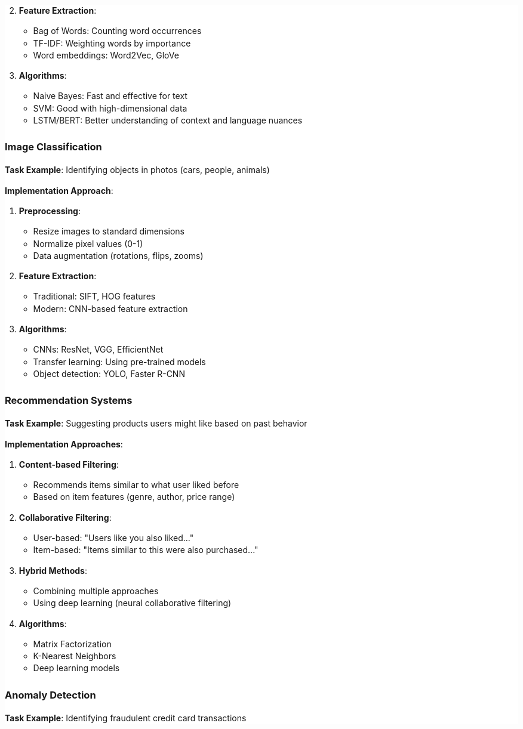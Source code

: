 2. **Feature Extraction**:
   - Bag of Words: Counting word occurrences
   - TF-IDF: Weighting words by importance
   - Word embeddings: Word2Vec, GloVe

3. **Algorithms**:
   - Naive Bayes: Fast and effective for text
   - SVM: Good with high-dimensional data
   - LSTM/BERT: Better understanding of context and language nuances

### Image Classification

**Task Example**: Identifying objects in photos (cars, people, animals)

**Implementation Approach**:

1. **Preprocessing**:
   - Resize images to standard dimensions
   - Normalize pixel values (0-1)
   - Data augmentation (rotations, flips, zooms)

2. **Feature Extraction**:
   - Traditional: SIFT, HOG features
   - Modern: CNN-based feature extraction

3. **Algorithms**:
   - CNNs: ResNet, VGG, EfficientNet
   - Transfer learning: Using pre-trained models
   - Object detection: YOLO, Faster R-CNN

### Recommendation Systems

**Task Example**: Suggesting products users might like based on past behavior

**Implementation Approaches**:

1. **Content-based Filtering**:
   - Recommends items similar to what user liked before
   - Based on item features (genre, author, price range)

2. **Collaborative Filtering**:
   - User-based: "Users like you also liked..."
   - Item-based: "Items similar to this were also purchased..."

3. **Hybrid Methods**:
   - Combining multiple approaches
   - Using deep learning (neural collaborative filtering)

4. **Algorithms**:
   - Matrix Factorization
   - K-Nearest Neighbors
   - Deep learning models

### Anomaly Detection

**Task Example**: Identifying fraudulent credit card transactions
